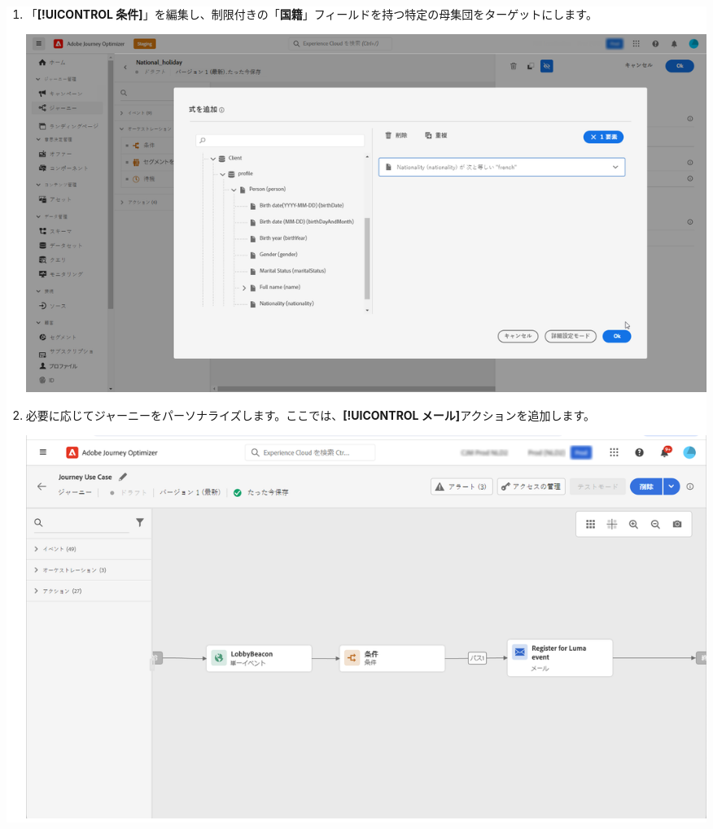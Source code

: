 1. 「**[!UICONTROL 条件]**」を編集し、制限付きの「**国籍**」フィールドを持つ特定の母集団をターゲットにします。

   ![](assets/journey_7.png)

1. 必要に応じてジャーニーをパーソナライズします。ここでは、**[!UICONTROL メール]**&#x200B;アクションを追加します。

   ![ジャーニーにメールアクションを追加する](assets/journey_8.png)
